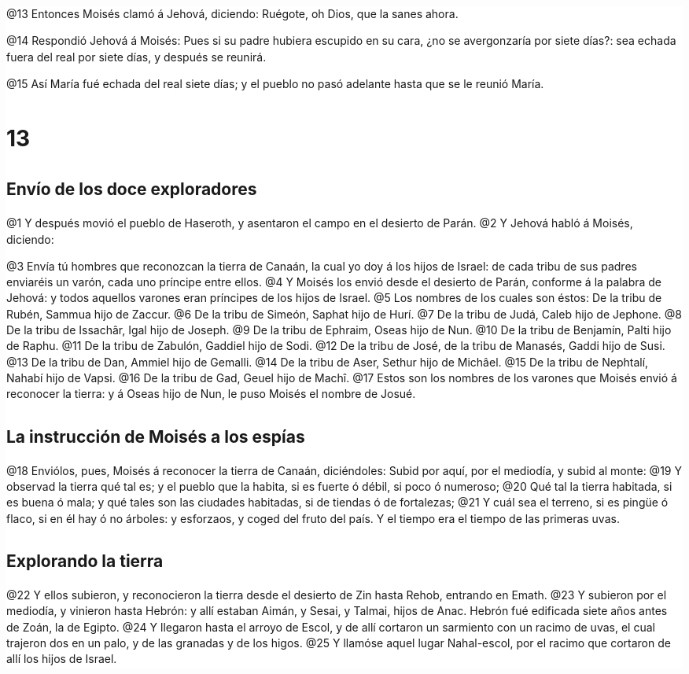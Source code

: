 @13 Entonces Moisés clamó á Jehová, diciendo: Ruégote, oh Dios, que la sanes ahora.

@14 Respondió Jehová á Moisés: Pues si su padre hubiera escupido en su cara, ¿no se avergonzaría por siete días?: sea echada fuera del real por siete días, y después se reunirá.

@15 Así María fué echada del real siete días; y el pueblo no pasó adelante hasta que se le reunió María. 

# 13 
## Envío de los doce exploradores
@1 Y después movió el pueblo de Haseroth, y asentaron el campo en el desierto de Parán. 
@2 Y Jehová habló á Moisés, diciendo:

@3 Envía tú hombres que reconozcan la tierra de Canaán, la cual yo doy á los hijos de Israel: de cada tribu de sus padres enviaréis un varón, cada uno príncipe entre ellos. 
@4 Y Moisés los envió desde el desierto de Parán, conforme á la palabra de Jehová: y todos aquellos varones eran príncipes de los hijos de Israel. 
@5 Los nombres de los cuales son éstos: De la tribu de Rubén, Sammua hijo de Zaccur. 
@6 De la tribu de Simeón, Saphat hijo de Hurí. 
@7 De la tribu de Judá, Caleb hijo de Jephone. 
@8 De la tribu de Issachâr, Igal hijo de Joseph. 
@9 De la tribu de Ephraim, Oseas hijo de Nun. 
@10 De la tribu de Benjamín, Palti hijo de Raphu. 
@11 De la tribu de Zabulón, Gaddiel hijo de Sodi. 
@12 De la tribu de José, de la tribu de Manasés, Gaddi hijo de Susi. 
@13 De la tribu de Dan, Ammiel hijo de Gemalli. 
@14 De la tribu de Aser, Sethur hijo de Michâel. 
@15 De la tribu de Nephtalí, Nahabí hijo de Vapsi. 
@16 De la tribu de Gad, Geuel hijo de Machî. 
@17 Estos son los nombres de los varones que Moisés envió á reconocer la tierra: y á Oseas hijo de Nun, le puso Moisés el nombre de Josué.

## La instrucción de Moisés a los espías
@18 Enviólos, pues, Moisés á reconocer la tierra de Canaán, diciéndoles: Subid por aquí, por el mediodía, y subid al monte: 
@19 Y observad la tierra qué tal es; y el pueblo que la habita, si es fuerte ó débil, si poco ó numeroso; 
@20 Qué tal la tierra habitada, si es buena ó mala; y qué tales son las ciudades habitadas, si de tiendas ó de fortalezas; 
@21 Y cuál sea el terreno, si es pingüe ó flaco, si en él hay ó no árboles: y esforzaos, y coged del fruto del país. Y el tiempo era el tiempo de las primeras uvas.

## Explorando la tierra
@22 Y ellos subieron, y reconocieron la tierra desde el desierto de Zin hasta Rehob, entrando en Emath. 
@23 Y subieron por el mediodía, y vinieron hasta Hebrón: y allí estaban Aimán, y Sesai, y Talmai, hijos de Anac. Hebrón fué edificada siete años antes de Zoán, la de Egipto. 
@24 Y llegaron hasta el arroyo de Escol, y de allí cortaron un sarmiento con un racimo de uvas, el cual trajeron dos en un palo, y de las granadas y de los higos. 
@25 Y llamóse aquel lugar Nahal-escol, por el racimo que cortaron de allí los hijos de Israel.
